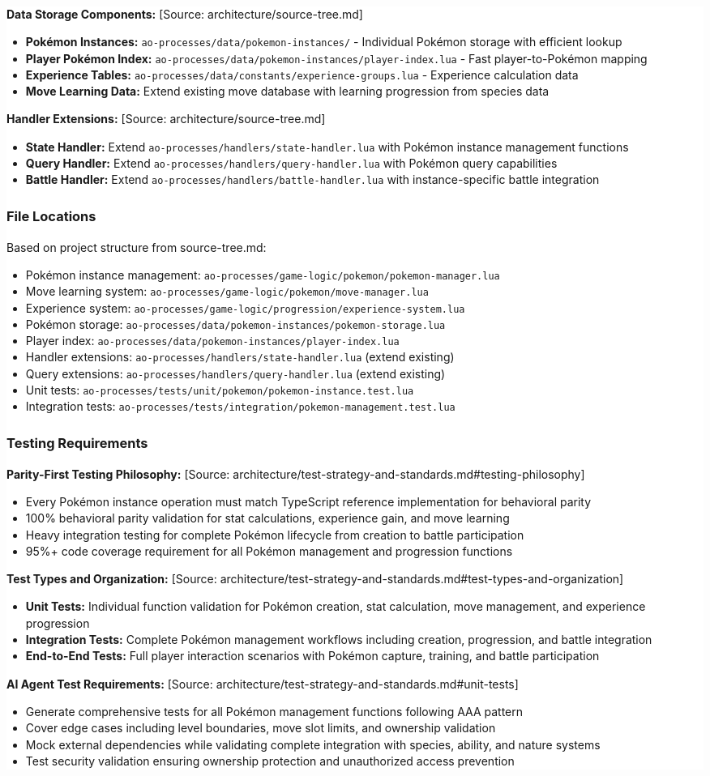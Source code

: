 **Data Storage Components:** [Source: architecture/source-tree.md]
- **Pokémon Instances:** `ao-processes/data/pokemon-instances/` - Individual Pokémon storage with efficient lookup
- **Player Pokémon Index:** `ao-processes/data/pokemon-instances/player-index.lua` - Fast player-to-Pokémon mapping
- **Experience Tables:** `ao-processes/data/constants/experience-groups.lua` - Experience calculation data
- **Move Learning Data:** Extend existing move database with learning progression from species data

**Handler Extensions:** [Source: architecture/source-tree.md]
- **State Handler:** Extend `ao-processes/handlers/state-handler.lua` with Pokémon instance management functions
- **Query Handler:** Extend `ao-processes/handlers/query-handler.lua` with Pokémon query capabilities
- **Battle Handler:** Extend `ao-processes/handlers/battle-handler.lua` with instance-specific battle integration

### File Locations
Based on project structure from source-tree.md:
- Pokémon instance management: `ao-processes/game-logic/pokemon/pokemon-manager.lua`
- Move learning system: `ao-processes/game-logic/pokemon/move-manager.lua`
- Experience system: `ao-processes/game-logic/progression/experience-system.lua`
- Pokémon storage: `ao-processes/data/pokemon-instances/pokemon-storage.lua`
- Player index: `ao-processes/data/pokemon-instances/player-index.lua`
- Handler extensions: `ao-processes/handlers/state-handler.lua` (extend existing)
- Query extensions: `ao-processes/handlers/query-handler.lua` (extend existing)
- Unit tests: `ao-processes/tests/unit/pokemon/pokemon-instance.test.lua`
- Integration tests: `ao-processes/tests/integration/pokemon-management.test.lua`

### Testing Requirements
**Parity-First Testing Philosophy:** [Source: architecture/test-strategy-and-standards.md#testing-philosophy]
- Every Pokémon instance operation must match TypeScript reference implementation for behavioral parity
- 100% behavioral parity validation for stat calculations, experience gain, and move learning
- Heavy integration testing for complete Pokémon lifecycle from creation to battle participation
- 95%+ code coverage requirement for all Pokémon management and progression functions

**Test Types and Organization:** [Source: architecture/test-strategy-and-standards.md#test-types-and-organization]
- **Unit Tests:** Individual function validation for Pokémon creation, stat calculation, move management, and experience progression
- **Integration Tests:** Complete Pokémon management workflows including creation, progression, and battle integration
- **End-to-End Tests:** Full player interaction scenarios with Pokémon capture, training, and battle participation

**AI Agent Test Requirements:** [Source: architecture/test-strategy-and-standards.md#unit-tests]
- Generate comprehensive tests for all Pokémon management functions following AAA pattern
- Cover edge cases including level boundaries, move slot limits, and ownership validation
- Mock external dependencies while validating complete integration with species, ability, and nature systems
- Test security validation ensuring ownership protection and unauthorized access prevention
